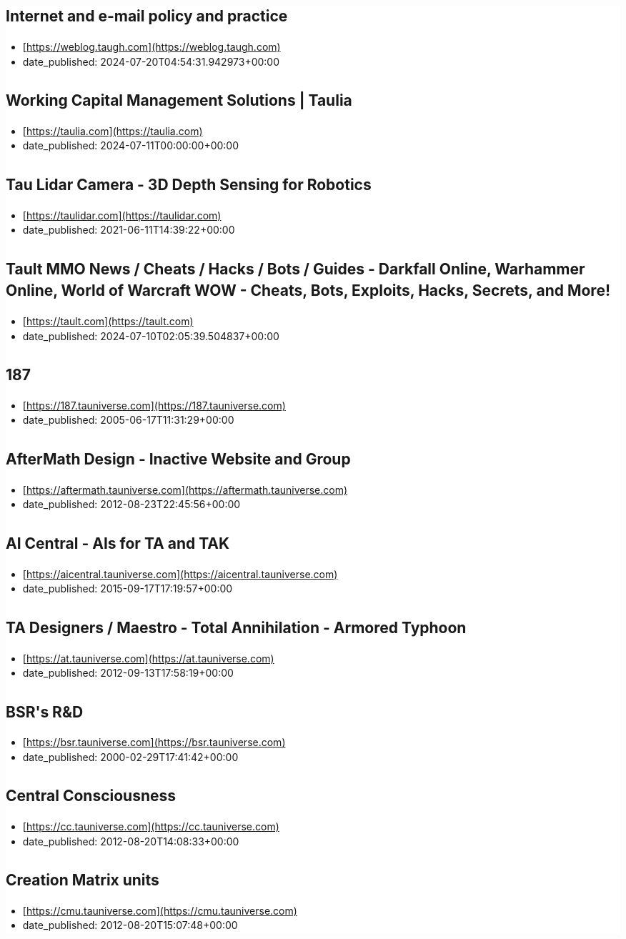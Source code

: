  ## Internet and e-mail policy and practice
 - [https://weblog.taugh.com](https://weblog.taugh.com)
 - date_published: 2024-07-20T04:54:31.942973+00:00

 ## Working Capital Management Solutions | Taulia
 - [https://taulia.com](https://taulia.com)
 - date_published: 2024-07-11T00:00:00+00:00

 ## Tau Lidar Camera - 3D Depth Sensing for Robotics
 - [https://taulidar.com](https://taulidar.com)
 - date_published: 2021-06-11T14:39:22+00:00

 ## Tault MMO News / Cheats / Hacks / Bots / Guides - Darkfall Online, Warhammer Online, World of Warcraft WOW - Cheats, Bots, Exploits, Hacks, Secrets, and More!
 - [https://tault.com](https://tault.com)
 - date_published: 2024-07-10T02:05:39.504837+00:00

 ## 187
 - [https://187.tauniverse.com](https://187.tauniverse.com)
 - date_published: 2005-06-17T11:31:29+00:00

 ## AfterMath Design - Inactive Website and Group
 - [https://aftermath.tauniverse.com](https://aftermath.tauniverse.com)
 - date_published: 2012-08-23T22:45:56+00:00

 ## AI Central - AIs for TA and TAK
 - [https://aicentral.tauniverse.com](https://aicentral.tauniverse.com)
 - date_published: 2015-09-17T17:19:57+00:00

 ## TA Designers / Maestro - Total Annihilation - Armored Typhoon
 - [https://at.tauniverse.com](https://at.tauniverse.com)
 - date_published: 2012-09-13T17:58:19+00:00

 ## BSR's R&D
 - [https://bsr.tauniverse.com](https://bsr.tauniverse.com)
 - date_published: 2000-02-29T17:41:42+00:00

 ## Central Consciousness
 - [https://cc.tauniverse.com](https://cc.tauniverse.com)
 - date_published: 2012-08-20T14:08:33+00:00

 ## Creation Matrix units
 - [https://cmu.tauniverse.com](https://cmu.tauniverse.com)
 - date_published: 2012-08-20T15:07:48+00:00
